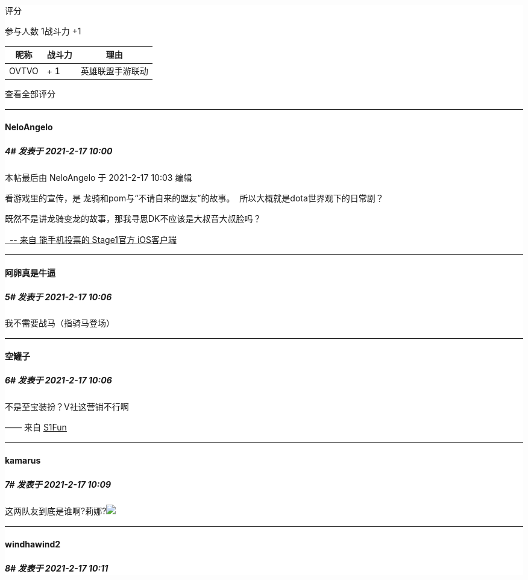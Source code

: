 评分


 参与人数 1战斗力 +1

|昵称|战斗力|理由|
|----|---|---|
| OVTVO| + 1|英雄联盟手游联动|


查看全部评分


-----

####  NeloAngelo  
##### 4#       发表于 2021-2-17 10:00


 本帖最后由 NeloAngelo 于 2021-2-17 10:03 编辑 

看游戏里的宣传，是 龙骑和pom与“不请自来的盟友”的故事。  所以大概就是dota世界观下的日常剧？


既然不是讲龙骑变龙的故事，那我寻思DK不应该是大叔音大叔脸吗？

[  -- 来自 能手机投票的 Stage1官方 iOS客户端](https://itunes.apple.com/fi/app/saraba1st/id1221237470?mt=8)


-----

####  阿卵真是牛逼  
##### 5#       发表于 2021-2-17 10:06


我不需要战马（指骑马登场）


-----

####  空罐子  
##### 6#       发表于 2021-2-17 10:06


不是至宝装扮？V社这营销不行啊

—— 来自 [S1Fun](https://s1fun.koalcat.com)


-----

####  kamarus  
##### 7#       发表于 2021-2-17 10:09


这两队友到底是谁啊?莉娜?<img src="https://static.saraba1st.com/image/smiley/face2017/067.png" referrerpolicy="no-referrer">


-----

####  windhawind2  
##### 8#       发表于 2021-2-17 10:11
